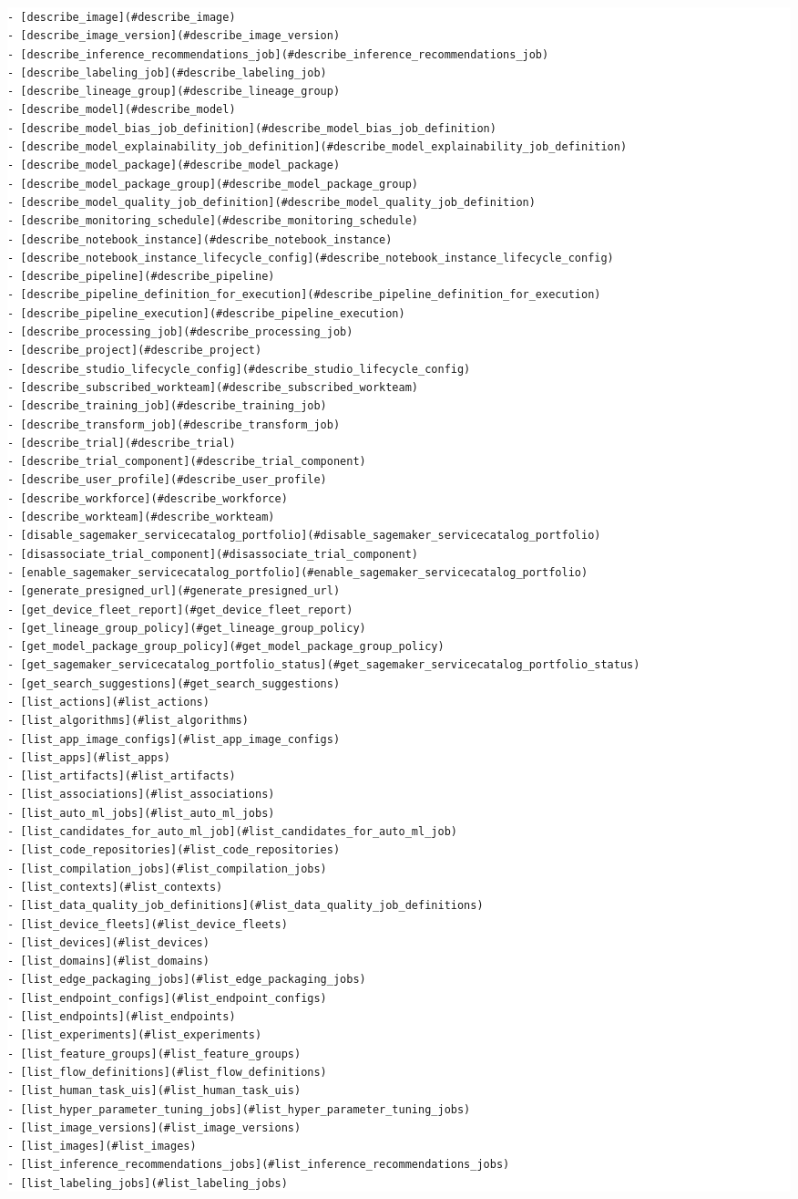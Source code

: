     - [describe_image](#describe_image)
    - [describe_image_version](#describe_image_version)
    - [describe_inference_recommendations_job](#describe_inference_recommendations_job)
    - [describe_labeling_job](#describe_labeling_job)
    - [describe_lineage_group](#describe_lineage_group)
    - [describe_model](#describe_model)
    - [describe_model_bias_job_definition](#describe_model_bias_job_definition)
    - [describe_model_explainability_job_definition](#describe_model_explainability_job_definition)
    - [describe_model_package](#describe_model_package)
    - [describe_model_package_group](#describe_model_package_group)
    - [describe_model_quality_job_definition](#describe_model_quality_job_definition)
    - [describe_monitoring_schedule](#describe_monitoring_schedule)
    - [describe_notebook_instance](#describe_notebook_instance)
    - [describe_notebook_instance_lifecycle_config](#describe_notebook_instance_lifecycle_config)
    - [describe_pipeline](#describe_pipeline)
    - [describe_pipeline_definition_for_execution](#describe_pipeline_definition_for_execution)
    - [describe_pipeline_execution](#describe_pipeline_execution)
    - [describe_processing_job](#describe_processing_job)
    - [describe_project](#describe_project)
    - [describe_studio_lifecycle_config](#describe_studio_lifecycle_config)
    - [describe_subscribed_workteam](#describe_subscribed_workteam)
    - [describe_training_job](#describe_training_job)
    - [describe_transform_job](#describe_transform_job)
    - [describe_trial](#describe_trial)
    - [describe_trial_component](#describe_trial_component)
    - [describe_user_profile](#describe_user_profile)
    - [describe_workforce](#describe_workforce)
    - [describe_workteam](#describe_workteam)
    - [disable_sagemaker_servicecatalog_portfolio](#disable_sagemaker_servicecatalog_portfolio)
    - [disassociate_trial_component](#disassociate_trial_component)
    - [enable_sagemaker_servicecatalog_portfolio](#enable_sagemaker_servicecatalog_portfolio)
    - [generate_presigned_url](#generate_presigned_url)
    - [get_device_fleet_report](#get_device_fleet_report)
    - [get_lineage_group_policy](#get_lineage_group_policy)
    - [get_model_package_group_policy](#get_model_package_group_policy)
    - [get_sagemaker_servicecatalog_portfolio_status](#get_sagemaker_servicecatalog_portfolio_status)
    - [get_search_suggestions](#get_search_suggestions)
    - [list_actions](#list_actions)
    - [list_algorithms](#list_algorithms)
    - [list_app_image_configs](#list_app_image_configs)
    - [list_apps](#list_apps)
    - [list_artifacts](#list_artifacts)
    - [list_associations](#list_associations)
    - [list_auto_ml_jobs](#list_auto_ml_jobs)
    - [list_candidates_for_auto_ml_job](#list_candidates_for_auto_ml_job)
    - [list_code_repositories](#list_code_repositories)
    - [list_compilation_jobs](#list_compilation_jobs)
    - [list_contexts](#list_contexts)
    - [list_data_quality_job_definitions](#list_data_quality_job_definitions)
    - [list_device_fleets](#list_device_fleets)
    - [list_devices](#list_devices)
    - [list_domains](#list_domains)
    - [list_edge_packaging_jobs](#list_edge_packaging_jobs)
    - [list_endpoint_configs](#list_endpoint_configs)
    - [list_endpoints](#list_endpoints)
    - [list_experiments](#list_experiments)
    - [list_feature_groups](#list_feature_groups)
    - [list_flow_definitions](#list_flow_definitions)
    - [list_human_task_uis](#list_human_task_uis)
    - [list_hyper_parameter_tuning_jobs](#list_hyper_parameter_tuning_jobs)
    - [list_image_versions](#list_image_versions)
    - [list_images](#list_images)
    - [list_inference_recommendations_jobs](#list_inference_recommendations_jobs)
    - [list_labeling_jobs](#list_labeling_jobs)